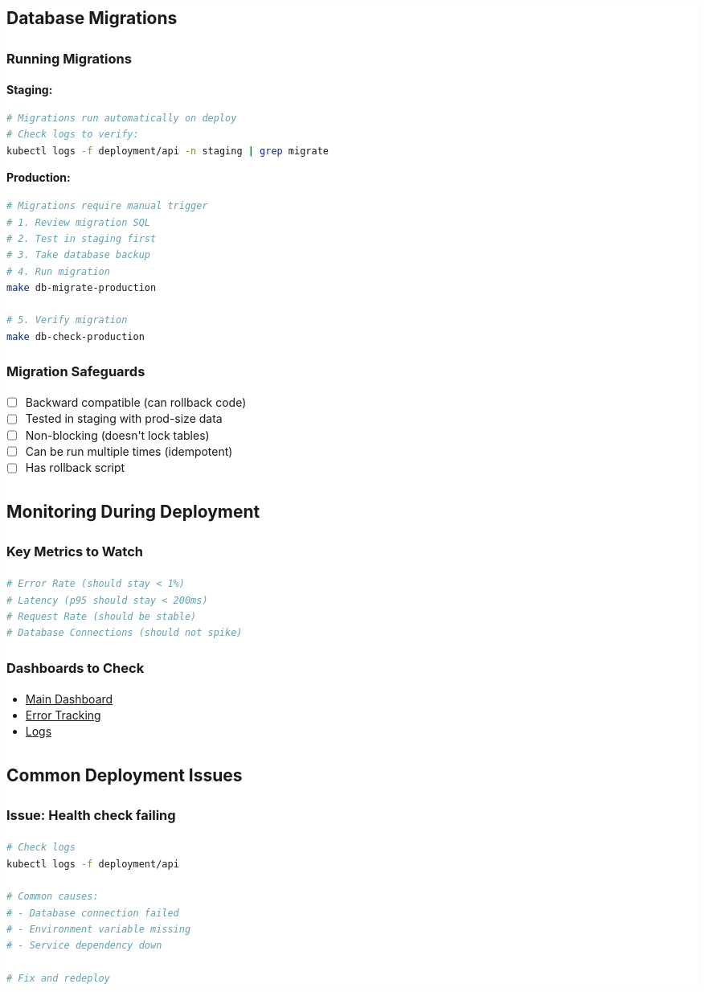 ## Database Migrations

### Running Migrations

**Staging:**
```bash
# Migrations run automatically on deploy
# Check logs to verify:
kubectl logs -f deployment/api -n staging | grep migrate
```

**Production:**
```bash
# Migrations require manual trigger
# 1. Review migration SQL
# 2. Test in staging first
# 3. Take database backup
# 4. Run migration
make db-migrate-production

# 5. Verify migration
make db-check-production
```

### Migration Safeguards
- [ ] Backward compatible (can rollback code)
- [ ] Tested in staging with prod-size data
- [ ] Non-blocking (doesn't lock tables)
- [ ] Can be run multiple times (idempotent)
- [ ] Has rollback script

## Monitoring During Deployment

### Key Metrics to Watch
```bash
# Error Rate (should stay < 1%)
# Latency (p95 should stay < 200ms)
# Request Rate (should be stable)
# Database Connections (should not spike)
```

### Dashboards to Check
- [Main Dashboard](https://datadog.com/dashboard/main)
- [Error Tracking](https://sentry.io/project)
- [Logs](https://logs.example.com)

## Common Deployment Issues

### Issue: Health check failing
```bash
# Check logs
kubectl logs -f deployment/api

# Common causes:
# - Database connection failed
# - Environment variable missing
# - Service dependency down

# Fix and redeploy
```
